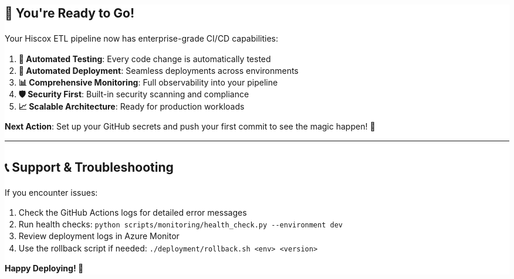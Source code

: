 
## 🎉 **You're Ready to Go!**

Your Hiscox ETL pipeline now has enterprise-grade CI/CD capabilities:

1. **🔄 Automated Testing**: Every code change is automatically tested
2. **🚀 Automated Deployment**: Seamless deployments across environments  
3. **📊 Comprehensive Monitoring**: Full observability into your pipeline
4. **🛡️ Security First**: Built-in security scanning and compliance
5. **📈 Scalable Architecture**: Ready for production workloads

**Next Action**: Set up your GitHub secrets and push your first commit to see the magic happen! 🎯

---

## 📞 **Support & Troubleshooting**

If you encounter issues:
1. Check the GitHub Actions logs for detailed error messages
2. Run health checks: `python scripts/monitoring/health_check.py --environment dev`
3. Review deployment logs in Azure Monitor
4. Use the rollback script if needed: `./deployment/rollback.sh <env> <version>`

**Happy Deploying! 🚀**
